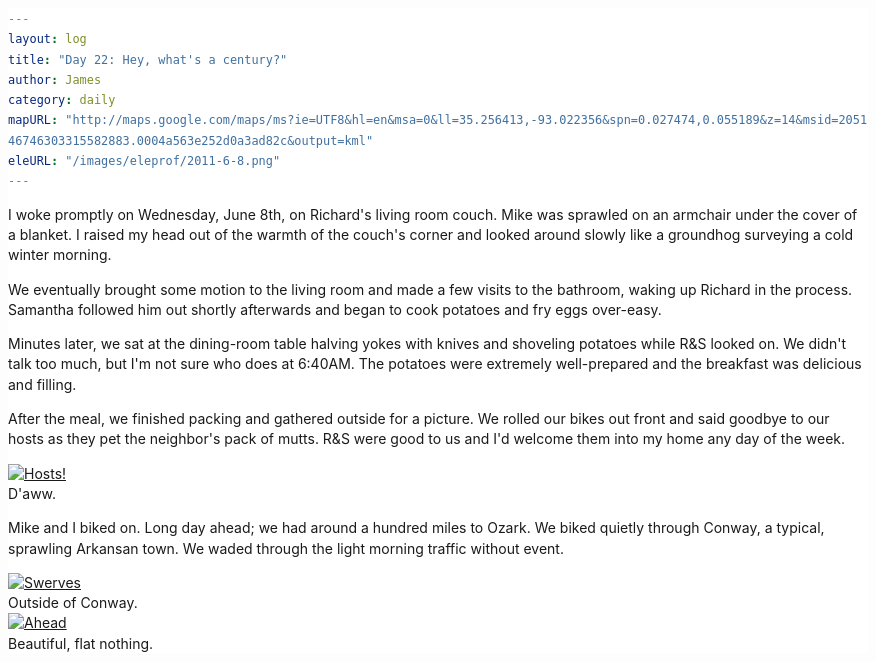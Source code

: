 ```yaml
---
layout: log
title: "Day 22: Hey, what's a century?"
author: James
category: daily
mapURL: "http://maps.google.com/maps/ms?ie=UTF8&hl=en&msa=0&ll=35.256413,-93.022356&spn=0.027474,0.055189&z=14&msid=205146746303315582883.0004a563e252d0a3ad82c&output=kml"
eleURL: "/images/eleprof/2011-6-8.png"
---
```


      
I woke promptly on Wednesday, June 8th, on Richard's living room couch. Mike was
sprawled on an armchair under the cover of a blanket. I raised my head out of
the warmth of the couch's corner and looked around slowly like a groundhog
surveying a cold winter morning.

We eventually brought some motion to the living room and made a few visits to
the bathroom, waking up Richard in the process. Samantha followed him out
shortly afterwards and began to cook potatoes and fry eggs over-easy.

Minutes later, we sat at the dining-room table halving yokes with knives and
shoveling potatoes while R&S looked on. We didn't talk too much, but I'm not
sure who does at 6:40AM. The potatoes were extremely well-prepared and the
breakfast was delicious and filling. 

After the meal, we finished packing and gathered outside for a picture. We
rolled our bikes out front and said goodbye to our hosts as they pet the
neighbor's pack of mutts. R&S were good to us and I'd welcome them into my home
any day of the week.
                         
<div class="imageWithCaption">
<a href="http://www.flickr.com/photos/62630874@N02/5819289287/" title="Hosts! by james.ob, on Flickr"><img src="http://farm4.static.flickr.com/3019/5819289287_bb6a653711.jpg" width="500" height="375" alt="Hosts!"></a>
	<div class="imageCaption">
		D'aww.
	</div>
</div>
 
Mike and I biked on. Long day ahead; we had around a hundred miles to Ozark. We
biked quietly through Conway, a typical, sprawling Arkansan town.  We waded
through the light morning traffic without event.
                          
<div class="imageWithCaption">
<a href="http://www.flickr.com/photos/62630874@N02/5819851994/" title="Swerves by james.ob, on Flickr"><img src="http://farm4.static.flickr.com/3331/5819851994_c23337bd0b.jpg" width="500" height="375" alt="Swerves"></a>
	<div class="imageCaption">
		Outside of Conway.
	</div>
</div>
                                                 
<div class="imageWithCaption">
<a href="http://www.flickr.com/photos/62630874@N02/5819844678/" title="Ahead by james.ob, on Flickr"><img src="http://farm3.static.flickr.com/2156/5819844678_571674c68c.jpg" width="500" height="375" alt="Ahead"></a>
	<div class="imageCaption">
		Beautiful, flat nothing.
	</div>
</div>
 